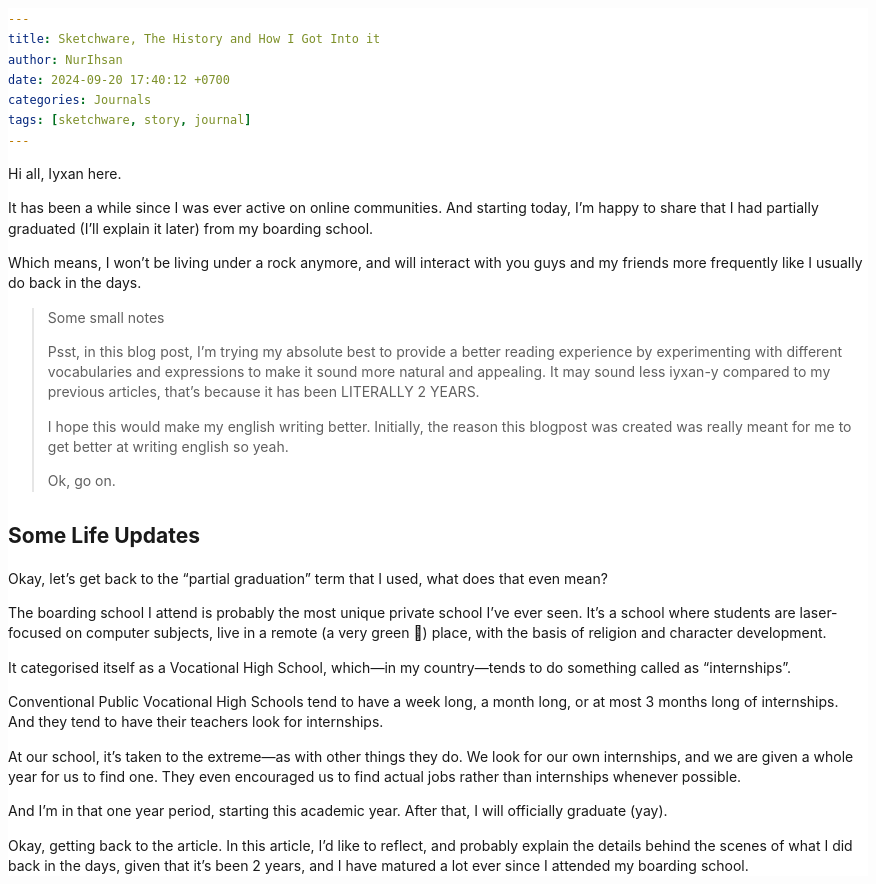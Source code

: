 ```yaml
---
title: Sketchware, The History and How I Got Into it
author: NurIhsan
date: 2024-09-20 17:40:12 +0700
categories: Journals
tags: [sketchware, story, journal]
---
```


Hi all, Iyxan here.

It has been a while since I was ever active on online communities. And starting today, I’m happy to share that I had partially graduated (I’ll explain it later) from my boarding school.

Which means, I won’t be living under a rock anymore, and will interact with you guys and my friends more frequently like I usually do back in the days.

> Some small notes
>
> Psst, in this blog post, I’m trying my absolute best to provide a better reading experience by experimenting with different vocabularies and expressions to make it sound more natural and appealing. It may sound less iyxan-y compared to my previous articles, that’s because it has been LITERALLY 2 YEARS.
>
> I hope this would make my english writing better. Initially, the reason this blogpost was created was really meant for me to get better at writing english so yeah.
>
> Ok, go on.


## Some Life Updates

Okay, let’s get back to the “partial graduation” term that I used, what does that even mean?

The boarding school I attend is probably the most unique private school I’ve ever seen. It’s a school where students are laser-focused on computer subjects, live in a remote (a very green 🌲) place, with the basis of religion and character development.

It categorised itself as a Vocational High School, which—in my country—tends to do something called as “internships”.

Conventional Public Vocational High Schools tend to have a week long, a month long, or at most 3 months long of internships. And they tend to have their teachers look for internships.

At our school, it’s taken to the extreme—as with other things they do. We look for our own internships, and we are given a whole year for us to find one. They even encouraged us to find actual jobs rather than internships whenever possible.

And I’m in that one year period, starting this academic year. After that, I will officially graduate (yay).

Okay, getting back to the article. In this article, I’d like to reflect, and probably explain the details behind the scenes of what I did back in the days, given that it’s been 2 years, and I have matured a lot ever since I attended my boarding school.
